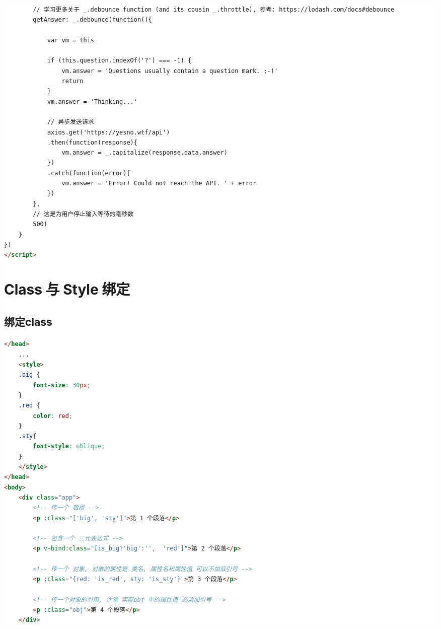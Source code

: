```html
        // 学习更多关于 _.debounce function (and its cousin _.throttle), 参考: https://lodash.com/docs#debounce
        getAnswer: _.debounce(function(){

            var vm = this

            if (this.question.indexOf('?') === -1) {
                vm.answer = 'Questions usually contain a question mark. ;-)'
                return
            }
            vm.answer = 'Thinking...'

            // 异步发送请求
            axios.get('https://yesno.wtf/api')
            .then(function(response){
                vm.answer = _.capitalize(response.data.answer)
            })
            .catch(function(error){
                vm.answer = 'Error! Could not reach the API. ' + error
            })
        },
        // 这是为用户停止输入等待的毫秒数
        500)
    }
})
</script>
```



# Class 与 Style 绑定

## 绑定class

```html
</head>
	...
	<style>
    .big {
        font-size: 30px;
    }
    .red {
        color: red;
    }
    .sty{
        font-style: oblique;
    }
    </style>
</head>
<body>
    <div class="app">
        <!-- 传一个 数组 -->
        <p :class="['big', 'sty']">第 1 个段落</p>
        
        <!-- 包含一个 三元表达式 -->
        <p v-bind:class="[is_big?'big':'',  'red']">第 2 个段落</p>
        
        <!-- 传一个 对象, 对象的属性是 类名, 属性名和属性值 可以不加双引号 -->
        <p :class="{red: 'is_red', sty: 'is_sty'}">第 3 个段落</p>

        <!-- 传一个对象的引用, 注意 实际obj 中的属性值 必须加引号 -->
        <p :class="obj">第 4 个段落</p>
    </div>
```